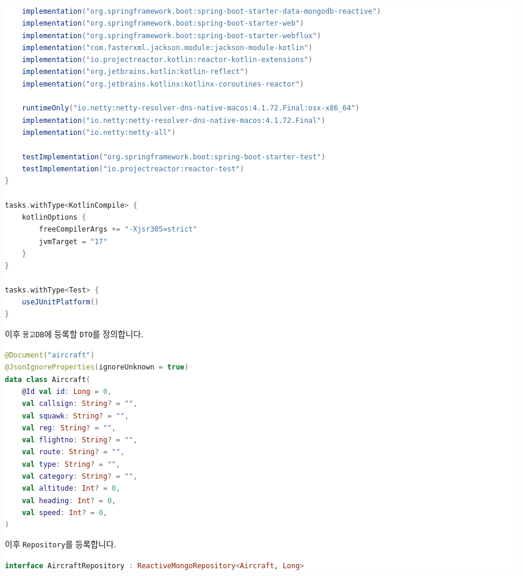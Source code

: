 ```gradle
    implementation("org.springframework.boot:spring-boot-starter-data-mongodb-reactive")
    implementation("org.springframework.boot:spring-boot-starter-web")
    implementation("org.springframework.boot:spring-boot-starter-webflux")
    implementation("com.fasterxml.jackson.module:jackson-module-kotlin")
    implementation("io.projectreactor.kotlin:reactor-kotlin-extensions")
    implementation("org.jetbrains.kotlin:kotlin-reflect")
    implementation("org.jetbrains.kotlinx:kotlinx-coroutines-reactor")

    runtimeOnly("io.netty:netty-resolver-dns-native-macos:4.1.72.Final:osx-x86_64")
    implementation("io.netty:netty-resolver-dns-native-macos:4.1.72.Final")
    implementation("io.netty:netty-all")

    testImplementation("org.springframework.boot:spring-boot-starter-test")
    testImplementation("io.projectreactor:reactor-test")
}

tasks.withType<KotlinCompile> {
    kotlinOptions {
        freeCompilerArgs += "-Xjsr305=strict"
        jvmTarget = "17"
    }
}

tasks.withType<Test> {
    useJUnitPlatform()
}
```

이후 `몽고DB`에 등록할 `DTO`를 정의합니다.

```kotlin
@Document("aircraft")
@JsonIgnoreProperties(ignoreUnknown = true)
data class Aircraft(
    @Id val id: Long = 0,
    val callsign: String? = "",
    val squawk: String? = "",
    val reg: String? = "",
    val flightno: String? = "",
    val route: String? = "",
    val type: String? = "",
    val category: String? = "",
    val altitude: Int? = 0,
    val heading: Int? = 0,
    val speed: Int? = 0,
)
```

이후 `Repository`를 등록합니다.

```kotlin
interface AircraftRepository : ReactiveMongoRepository<Aircraft, Long>
```
